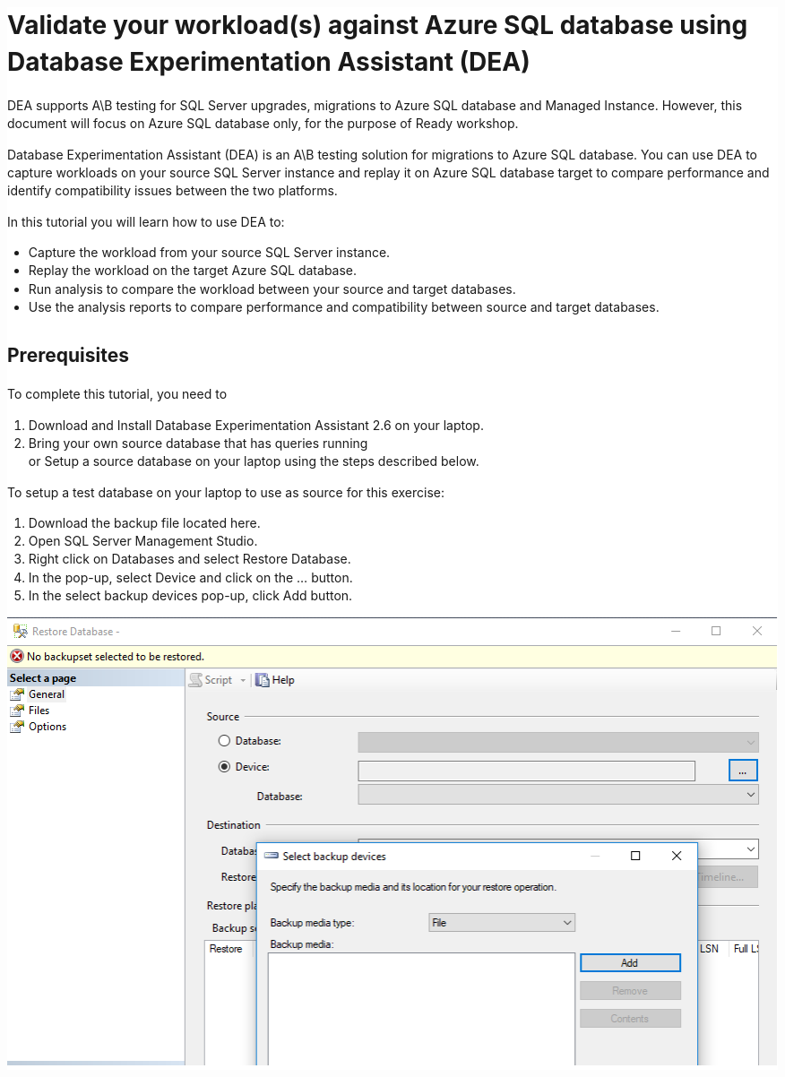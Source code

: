 
# Validate your workload(s) against Azure SQL database using Database Experimentation Assistant (DEA)

DEA supports A\B testing for SQL Server upgrades, migrations to Azure SQL database and Managed Instance. However, this document will focus on Azure SQL database only, for the purpose of Ready workshop.

Database Experimentation Assistant (DEA) is an A\B testing solution for migrations to Azure SQL database. You can use DEA to capture workloads on your source SQL Server instance and replay it on Azure SQL database target to compare performance and identify compatibility issues between the two platforms. 

In this tutorial you will learn how to use DEA to:
-	 Capture the workload from your source SQL Server instance.  
-	 Replay the workload on the target Azure SQL database.  
-	 Run analysis to compare the workload between your source and target databases.  
-	 Use the analysis reports to compare performance and compatibility between source and target databases. 

## Prerequisites 

To complete this tutorial, you need to  
1.  Download and Install Database Experimentation Assistant 2.6 on your laptop.  
2.  Bring your own source database that has queries running   
    or 
    Setup a source database on your laptop using the steps described below.  
    
To setup a test database on your laptop to use as source for this exercise:  
1.	Download the backup file located here.  
2.	Open SQL Server Management Studio.  
3.	Right click on Databases and select Restore Database.  
4.	In the pop-up, select Device and click on the … button.   
5.	In the select backup devices pop-up, click Add button.   

<img src="/SQL-DEA/images/image-01.png"/>  
    